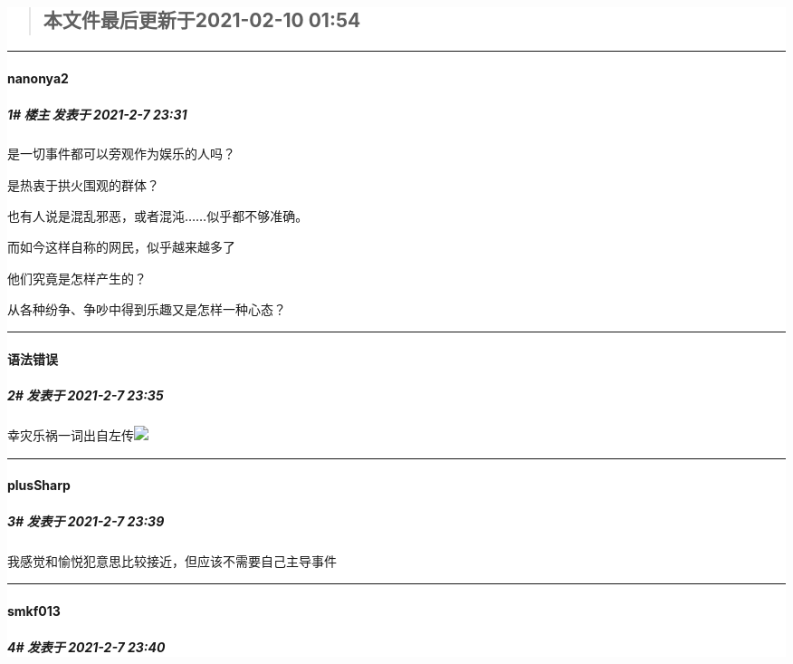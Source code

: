 > ## **本文件最后更新于2021-02-10 01:54** 



*****

####  nanonya2  
##### 1#       楼主       发表于 2021-2-7 23:31




是一切事件都可以旁观作为娱乐的人吗？

是热衷于拱火围观的群体？

也有人说是混乱邪恶，或者混沌……似乎都不够准确。


而如今这样自称的网民，似乎越来越多了

他们究竟是怎样产生的？

从各种纷争、争吵中得到乐趣又是怎样一种心态？








*****

####  语法错误  
##### 2#       发表于 2021-2-7 23:35




幸灾乐祸一词出自左传<img src="https://static.saraba1st.com/image/smiley/face2017/046.png" referrerpolicy="no-referrer">







*****

####  plusSharp  
##### 3#       发表于 2021-2-7 23:39




我感觉和愉悦犯意思比较接近，但应该不需要自己主导事件







*****

####  smkf013  
##### 4#       发表于 2021-2-7 23:40
